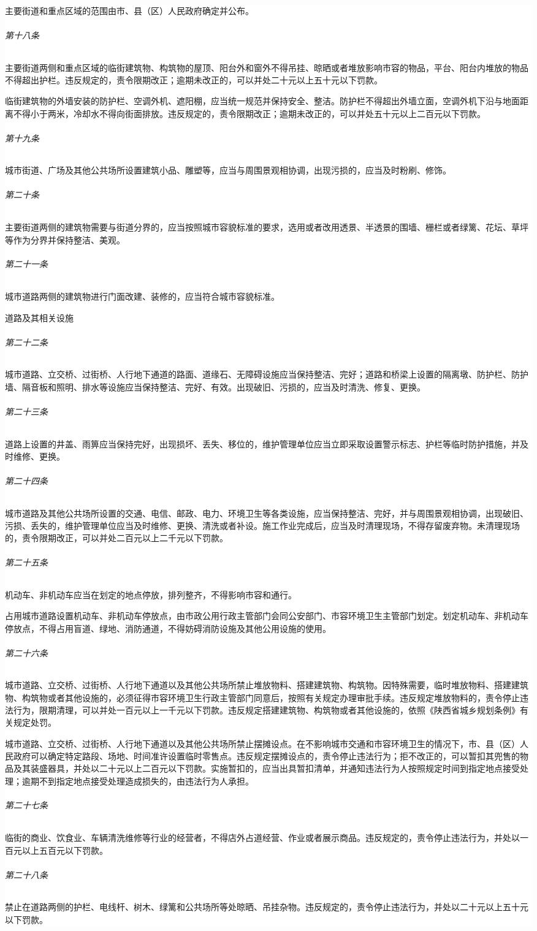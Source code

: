 主要街道和重点区域的范围由市、县（区）人民政府确定并公布。

###### 第十八条

主要街道两侧和重点区域的临街建筑物、构筑物的屋顶、阳台外和窗外不得吊挂、晾晒或者堆放影响市容的物品，平台、阳台内堆放的物品不得超出护栏。违反规定的，责令限期改正；逾期未改正的，可以并处二十元以上五十元以下罚款。

临街建筑物的外墙安装的防护栏、空调外机、遮阳棚，应当统一规范并保持安全、整洁。防护栏不得超出外墙立面，空调外机下沿与地面距离不得小于两米，冷却水不得向街面排放。违反规定的，责令限期改正；逾期未改正的，可以并处五十元以上二百元以下罚款。

###### 第十九条

城市街道、广场及其他公共场所设置建筑小品、雕塑等，应当与周围景观相协调，出现污损的，应当及时粉刷、修饰。

###### 第二十条

主要街道两侧的建筑物需要与街道分界的，应当按照城市容貌标准的要求，选用或者改用透景、半透景的围墙、栅栏或者绿篱、花坛、草坪等作为分界并保持整洁、美观。

###### 第二十一条

城市道路两侧的建筑物进行门面改建、装修的，应当符合城市容貌标准。

道路及其相关设施

###### 第二十二条

城市道路、立交桥、过街桥、人行地下通道的路面、道缘石、无障碍设施应当保持整洁、完好；道路和桥梁上设置的隔离墩、防护栏、防护墙、隔音板和照明、排水等设施应当保持整洁、完好、有效。出现破旧、污损的，应当及时清洗、修复、更换。

###### 第二十三条

道路上设置的井盖、雨箅应当保持完好，出现损坏、丢失、移位的，维护管理单位应当立即采取设置警示标志、护栏等临时防护措施，并及时维修、更换。

###### 第二十四条

城市道路及其他公共场所设置的交通、电信、邮政、电力、环境卫生等各类设施，应当保持整洁、完好，并与周围景观相协调，出现破旧、污损、丢失的，维护管理单位应当及时维修、更换、清洗或者补设。施工作业完成后，应当及时清理现场，不得存留废弃物。未清理现场的，责令限期改正，可以并处二百元以上二千元以下罚款。

###### 第二十五条

机动车、非机动车应当在划定的地点停放，排列整齐，不得影响市容和通行。

占用城市道路设置机动车、非机动车停放点，由市政公用行政主管部门会同公安部门、市容环境卫生主管部门划定。划定机动车、非机动车停放点，不得占用盲道、绿地、消防通道，不得妨碍消防设施及其他公用设施的使用。

###### 第二十六条

城市道路、立交桥、过街桥、人行地下通道以及其他公共场所禁止堆放物料、搭建建筑物、构筑物。因特殊需要，临时堆放物料、搭建建筑物、构筑物或者其他设施的，必须征得市容环境卫生行政主管部门同意后，按照有关规定办理审批手续。违反规定堆放物料的，责令停止违法行为，限期清理，可以并处一百元以上一千元以下罚款。违反规定搭建建筑物、构筑物或者其他设施的，依照《陕西省城乡规划条例》有关规定处罚。

城市道路、立交桥、过街桥、人行地下通道以及其他公共场所禁止摆摊设点。在不影响城市交通和市容环境卫生的情况下，市、县（区）人民政府可以确定特定路段、场地、时间准许设置临时零售点。违反规定摆摊设点的，责令停止违法行为；拒不改正的，可以暂扣其兜售的物品及其装盛器具，并处以二十元以上二百元以下罚款。实施暂扣的，应当出具暂扣清单，并通知违法行为人按照规定时间到指定地点接受处理；逾期不到指定地点接受处理造成损失的，由违法行为人承担。

###### 第二十七条

临街的商业、饮食业、车辆清洗维修等行业的经营者，不得店外占道经营、作业或者展示商品。违反规定的，责令停止违法行为，并处以一百元以上五百元以下罚款。

###### 第二十八条

禁止在道路两侧的护栏、电线杆、树木、绿篱和公共场所等处晾晒、吊挂杂物。违反规定的，责令停止违法行为，并处以二十元以上五十元以下罚款。
